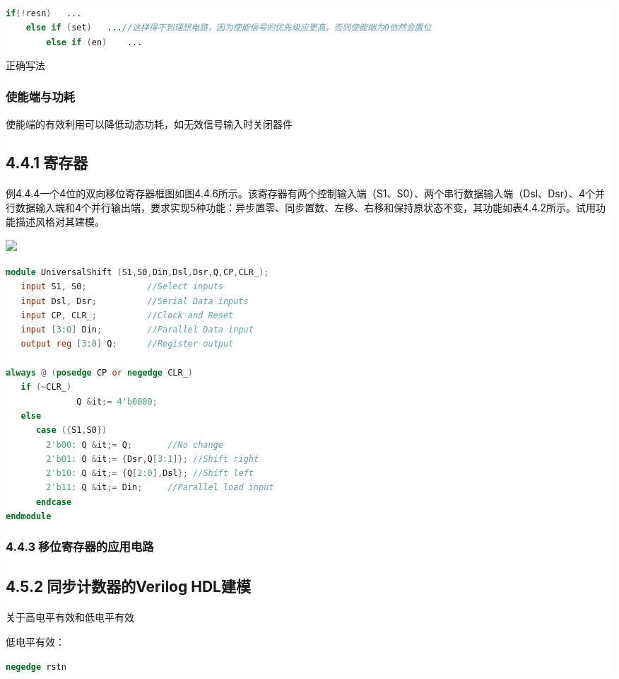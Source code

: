 ```verilog
if(!resn)	...
    else if (set)	...//这样得不到理想电路，因为使能信号的优先级应更高，否则使能端为0依然会置位
        else if (en)	...
```

正确写法

### 使能端与功耗

使能端的有效利用可以降低动态功耗，如无效信号输入时关闭器件



## 4.4.1 寄存器

例4.4.4一个4位的双向移位寄存器框图如图4.4.6所示。该寄存器有两个控制输入端（S1、S0）、两个串行数据输入端（Dsl、Dsr）、4个并行数据输入端和4个并行输出端，要求实现5种功能：异步置零、同步置数、左移、右移和保持原状态不变，其功能如表4.4.2所示。试用功能描述风格对其建模。

![](https://raw.githubusercontent.com/MigoXV/PicMD/master/image-20221010193440300.png?token=AZ2SONLBQJ6BRSKWUKGLEELDIQDNI)

```verilog
module UniversalShift (S1,S0,Din,Dsl,Dsr,Q,CP,CLR_);
   input S1, S0;            //Select inputs
   input Dsl, Dsr;          //Serial Data inputs      
   input CP, CLR_;          //Clock and Reset
   input [3:0] Din;         //Parallel Data input
   output reg [3:0] Q;      //Register output

always @ (posedge CP or negedge CLR_)
   if (~CLR_) 
              Q &it;= 4'b0000;  
   else
      case ({S1,S0})
        2'b00: Q &it;= Q;       //No change
        2'b01: Q &it;= {Dsr,Q[3:1]}; //Shift right
        2'b10: Q &it;= {Q[2:0],Dsl}; //Shift left
        2'b11: Q &it;= Din;     //Parallel load input
      endcase
endmodule 

```

### 4.4.3 移位寄存器的应用电路



## 4.5.2 同步计数器的Verilog HDL建模



关于高电平有效和低电平有效

低电平有效：

```verilog
negedge rstn
```

